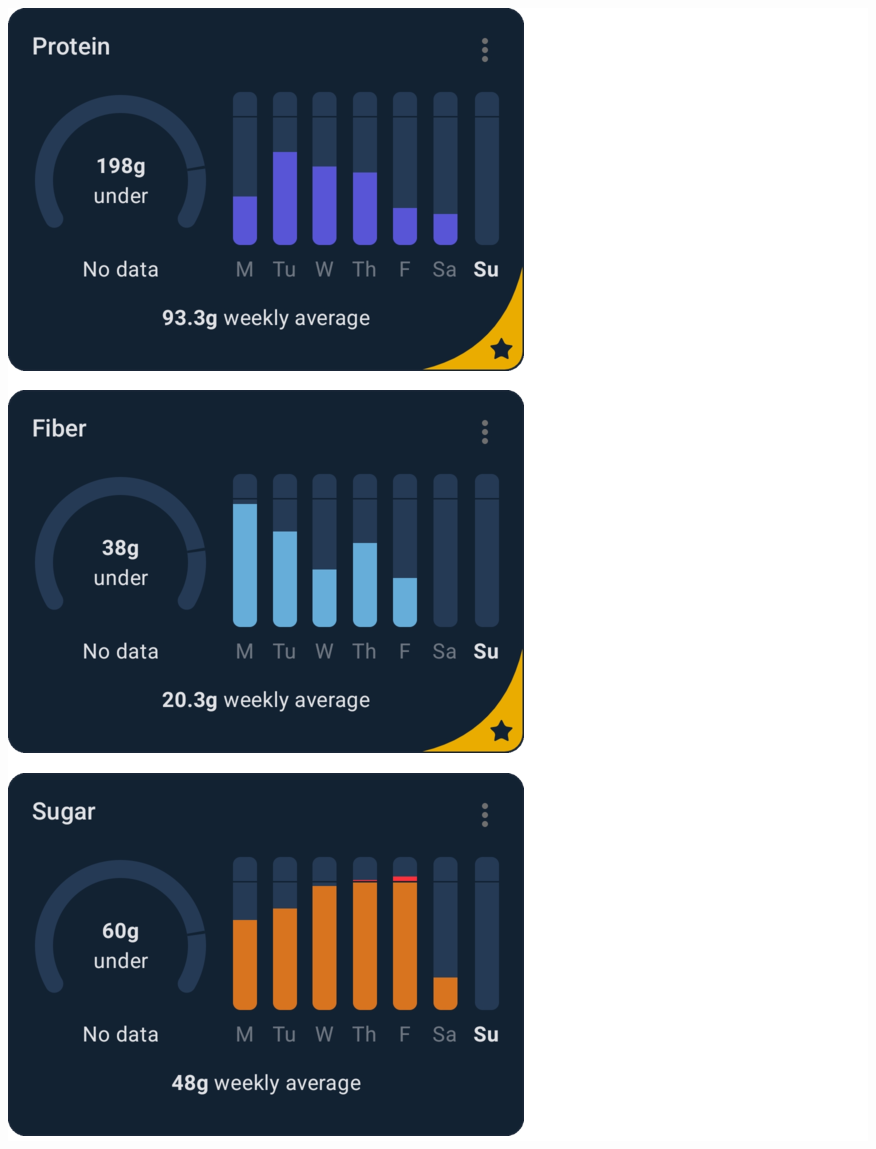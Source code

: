 ![Protein in week 44](diet44_protein.png "Protein in week 44")

![Fiber in week 44](diet44_fiber.png "Fiber in week 44")

![Sugar in week 44](diet44_sugar.png "Sugar in week 44")
